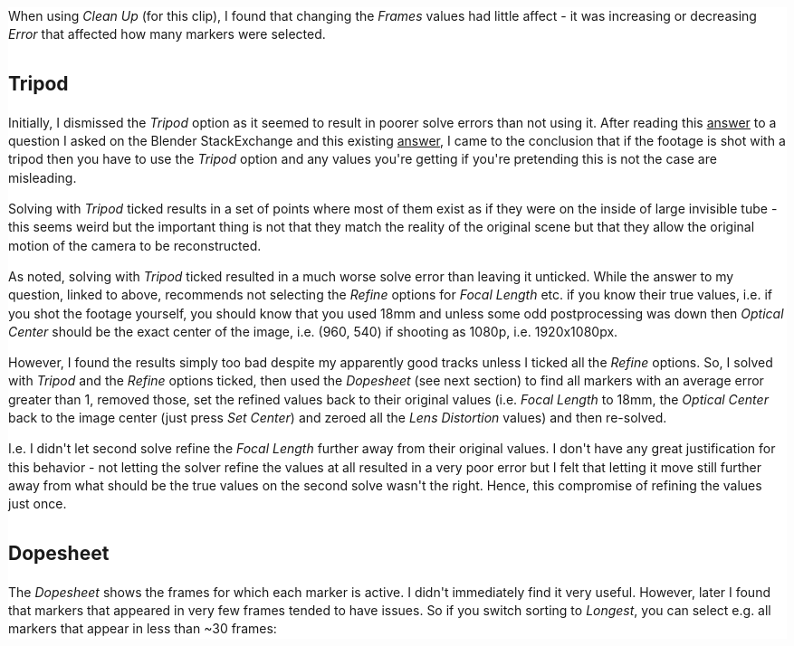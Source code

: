 When using _Clean Up_ (for this clip), I found that changing the _Frames_ values had little affect - it was increasing or decreasing _Error_ that affected how many markers were selected.

Tripod
------

Initially, I dismissed the _Tripod_ option as it seemed to result in poorer solve errors than not using it. After reading this [answer](https://blender.stackexchange.com/a/243494/124535) to a question I asked on the Blender StackExchange and this existing [answer](https://blender.stackexchange.com/a/42332/124535), I came to the conclusion that if the footage is shot with a tripod then you have to use the _Tripod_ option and any values you're getting if you're pretending this is not the case are misleading.

Solving with _Tripod_ ticked results in a set of points where most of them exist as if they were on the inside of large invisible tube - this seems weird but the important thing is not that they match the reality of the original scene but that they allow the original motion of the camera to be reconstructed.

As noted, solving with _Tripod_ ticked resulted in a much worse solve error than leaving it unticked. While the answer to my question, linked to above, recommends not selecting the _Refine_ options for _Focal Length_ etc. if you know their true values, i.e. if you shot the footage yourself, you should know that you used 18mm and unless some odd postprocessing was down then _Optical Center_ should be the exact center of the image, i.e. (960, 540) if shooting as 1080p, i.e. 1920x1080px.

However, I found the results simply too bad despite my apparently good tracks unless I ticked all the _Refine_ options. So, I solved with _Tripod_ and the _Refine_ options ticked, then used the _Dopesheet_ (see next section) to find all markers with an average error greater than 1, removed those, set the refined values back to their original values (i.e. _Focal Length_ to 18mm, the _Optical Center_ back to the image center (just press _Set Center_) and zeroed all the _Lens Distortion_ values) and then re-solved.

I.e. I didn't let second solve refine the _Focal Length_ further away from their original values. I don't have any great justification for this behavior - not letting the solver refine the values at all resulted in a very poor error but I felt that letting it move still further away from what should be the true values on the second solve wasn't the right. Hence, this compromise of refining the values just once.

Dopesheet
---------

The _Dopesheet_ shows the frames for which each marker is active. I didn't immediately find it very useful. However, later I found that markers that appeared in very few frames tended to have issues. So if you switch sorting to _Longest_, you can select e.g. all markers that appear in less than ~30 frames:
